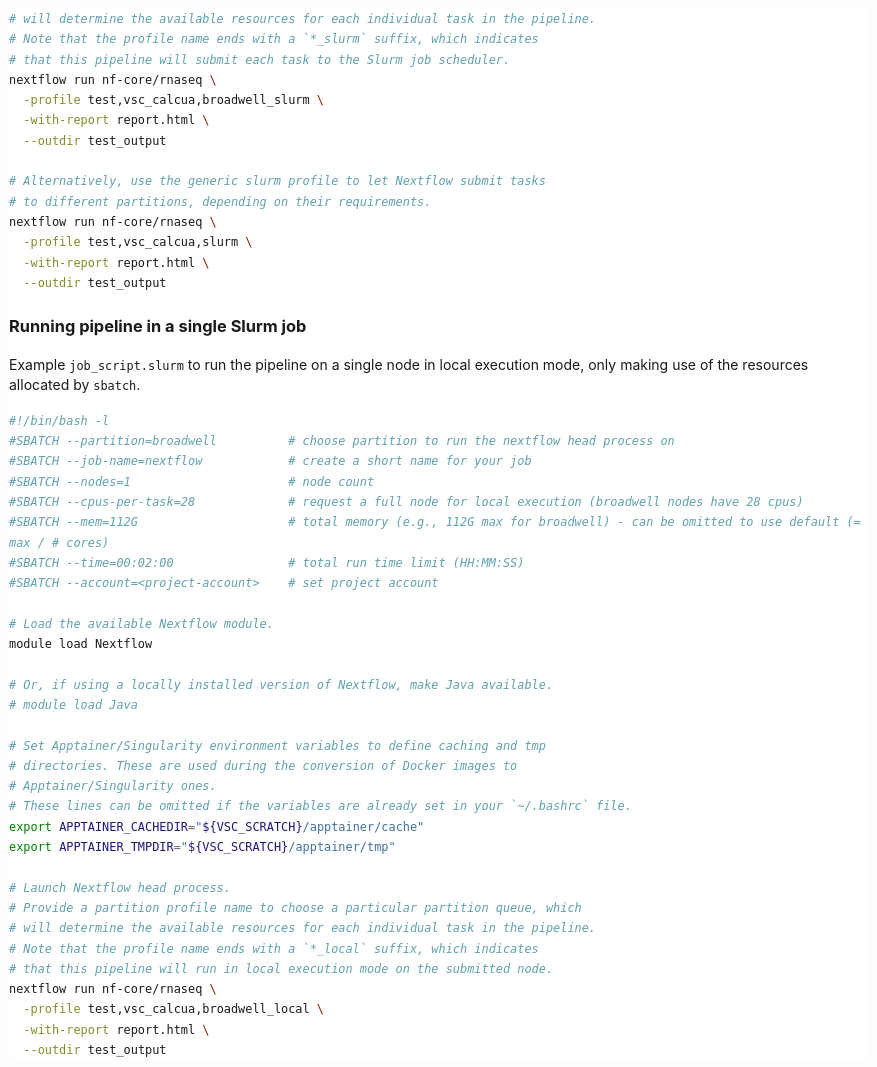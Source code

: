 ```bash
# will determine the available resources for each individual task in the pipeline.
# Note that the profile name ends with a `*_slurm` suffix, which indicates
# that this pipeline will submit each task to the Slurm job scheduler.
nextflow run nf-core/rnaseq \
  -profile test,vsc_calcua,broadwell_slurm \
  -with-report report.html \
  --outdir test_output

# Alternatively, use the generic slurm profile to let Nextflow submit tasks
# to different partitions, depending on their requirements.
nextflow run nf-core/rnaseq \
  -profile test,vsc_calcua,slurm \
  -with-report report.html \
  --outdir test_output
```

### Running pipeline in a single Slurm job

Example `job_script.slurm` to run the pipeline on a single node in local execution mode, only making use of the resources allocated by `sbatch`.

```bash
#!/bin/bash -l
#SBATCH --partition=broadwell          # choose partition to run the nextflow head process on
#SBATCH --job-name=nextflow            # create a short name for your job
#SBATCH --nodes=1                      # node count
#SBATCH --cpus-per-task=28             # request a full node for local execution (broadwell nodes have 28 cpus)
#SBATCH --mem=112G                     # total memory (e.g., 112G max for broadwell) - can be omitted to use default (= max / # cores)
#SBATCH --time=00:02:00                # total run time limit (HH:MM:SS)
#SBATCH --account=<project-account>    # set project account

# Load the available Nextflow module.
module load Nextflow

# Or, if using a locally installed version of Nextflow, make Java available.
# module load Java

# Set Apptainer/Singularity environment variables to define caching and tmp
# directories. These are used during the conversion of Docker images to
# Apptainer/Singularity ones.
# These lines can be omitted if the variables are already set in your `~/.bashrc` file.
export APPTAINER_CACHEDIR="${VSC_SCRATCH}/apptainer/cache"
export APPTAINER_TMPDIR="${VSC_SCRATCH}/apptainer/tmp"

# Launch Nextflow head process.
# Provide a partition profile name to choose a particular partition queue, which
# will determine the available resources for each individual task in the pipeline.
# Note that the profile name ends with a `*_local` suffix, which indicates
# that this pipeline will run in local execution mode on the submitted node.
nextflow run nf-core/rnaseq \
  -profile test,vsc_calcua,broadwell_local \
  -with-report report.html \
  --outdir test_output
```
